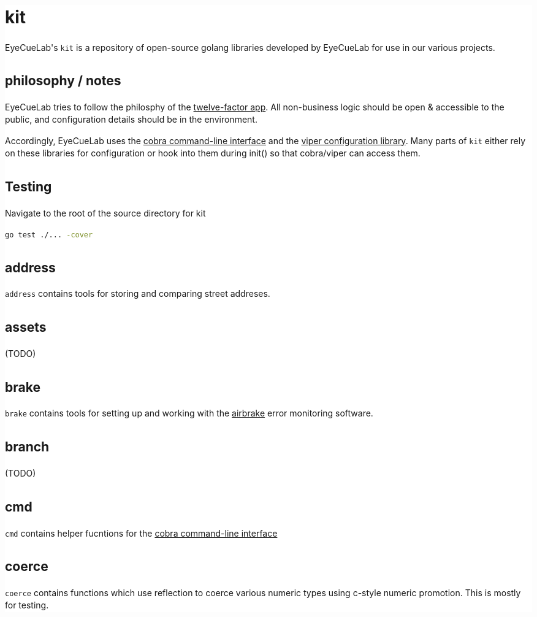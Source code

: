 # kit

EyeCueLab's `kit` is a repository of open-source golang libraries developed by EyeCueLab for use in our various projects.

## philosophy / notes

EyeCueLab tries to follow the philosphy of the [twelve-factor app](https://12factor.net).  All non-business logic should be open & accessible to the public, and configuration details should be in the environment.

Accordingly, EyeCueLab uses the [cobra command-line interface](github.com/spf13/cobra) and the [viper configuration library](https://github.com/spf13/viper). Many parts of `kit` either rely on these libraries for configuration or hook into them during init() so that cobra/viper can access them.

## Testing

Navigate to the root of the source directory for kit

```bash
go test ./... -cover
```

## address

`address` contains tools for storing and comparing street addreses.

## assets

(TODO)

## brake

`brake` contains tools for setting up and working with the [airbrake](https://airbrake.io/) error monitoring software.

## branch

(TODO)

## cmd

`cmd` contains helper fucntions for the [cobra command-line interface](https://github.com/spf13/cobra)

## coerce

`coerce` contains functions which use reflection to coerce various numeric types using c-style numeric promotion. This is mostly for testing.
